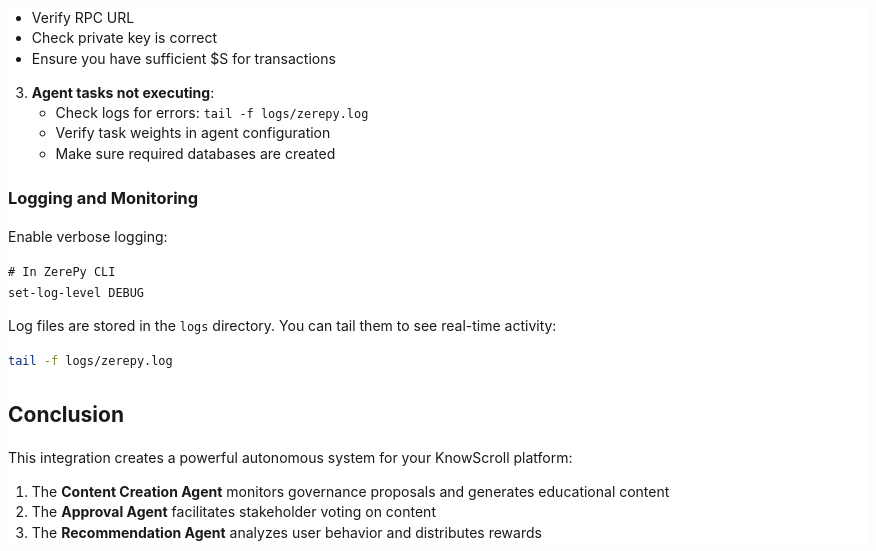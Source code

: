    - Verify RPC URL
   - Check private key is correct
   - Ensure you have sufficient $S for transactions

3. **Agent tasks not executing**:
   - Check logs for errors: `tail -f logs/zerepy.log`
   - Verify task weights in agent configuration
   - Make sure required databases are created

### Logging and Monitoring

Enable verbose logging:

```
# In ZerePy CLI
set-log-level DEBUG
```

Log files are stored in the `logs` directory. You can tail them to see real-time activity:

```bash
tail -f logs/zerepy.log
```

## Conclusion

This integration creates a powerful autonomous system for your KnowScroll platform:

1. The **Content Creation Agent** monitors governance proposals and generates educational content
2. The **Approval Agent** facilitates stakeholder voting on content
3. The **Recommendation Agent** analyzes user behavior and distributes rewards


